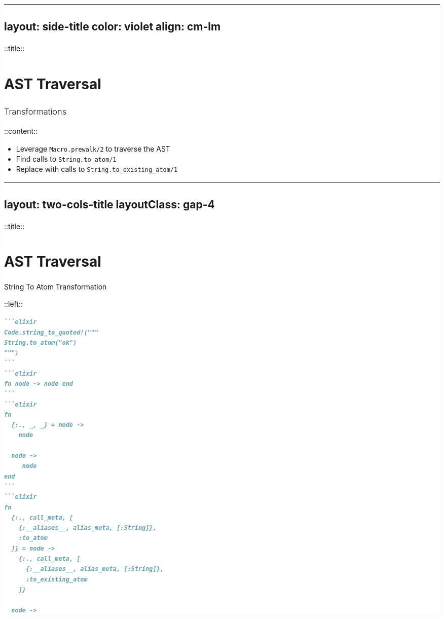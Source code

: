 

---
layout: side-title
color: violet
align: cm-lm
---

::title::

<div class="flex flex-col gap-4">
    <h1>AST Traversal</h1>
    <h3 style="font-family: 'Inter'; font-weight: 300">Transformations</h3>
</div>

::content::

<v-clicks>

- Leverage `Macro.prewalk/2` to traverse the AST
- Find calls to `String.to_atom/1`
- Replace with calls to `String.to_existing_atom/1`

</v-clicks>



---
layout: two-cols-title
layoutClass: gap-4
---

::title::

<div class="flex w-full items-center">
    <h1 class="color-violet grow">AST Traversal</h1>
    <p class="color-gray text-right">String To Atom Transformation</p>
</div>

::left::

````md magic-move
```elixir
Code.string_to_quoted!("""
String.to_atom("ok")
""")
```
```elixir
fn node -> node end
```
```elixir
fn
  {:., _, _} = node ->
    node

  node ->
     node
end
```
```elixir
fn
  {:., call_meta, [
    {:__aliases__, alias_meta, [:String]},
    :to_atom
  ]} = node ->
    {:., call_meta, [
      {:__aliases__, alias_meta, [:String]},
      :to_existing_atom
    ]}

  node ->
````